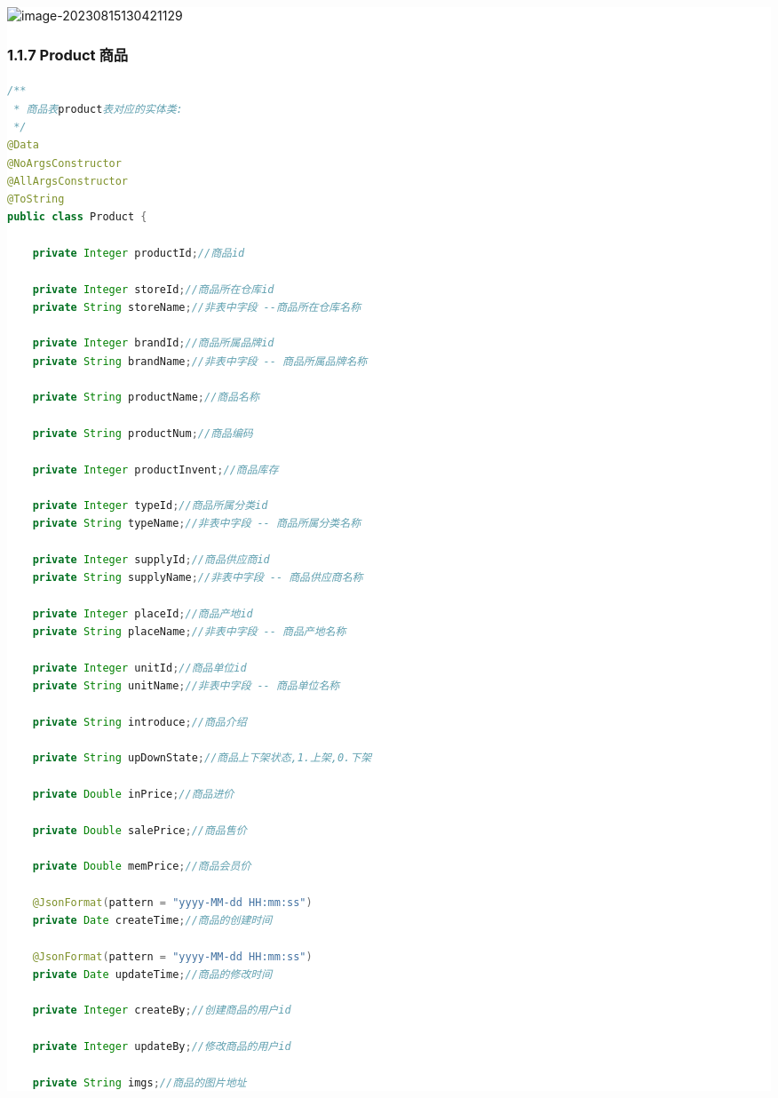 ![image-20230815130421129](https://picture-typora-zhangjingqi.oss-cn-beijing.aliyuncs.com/image-20230815130421129.png)





### 1.1.7 Product 商品

```java
/**
 * 商品表product表对应的实体类:
 */
@Data
@NoArgsConstructor
@AllArgsConstructor
@ToString
public class Product {

    private Integer productId;//商品id

    private Integer storeId;//商品所在仓库id
    private String storeName;//非表中字段 --商品所在仓库名称

    private Integer brandId;//商品所属品牌id
    private String brandName;//非表中字段 -- 商品所属品牌名称

    private String productName;//商品名称

    private String productNum;//商品编码

    private Integer productInvent;//商品库存

    private Integer typeId;//商品所属分类id
    private String typeName;//非表中字段 -- 商品所属分类名称

    private Integer supplyId;//商品供应商id
    private String supplyName;//非表中字段 -- 商品供应商名称

    private Integer placeId;//商品产地id
    private String placeName;//非表中字段 -- 商品产地名称

    private Integer unitId;//商品单位id
    private String unitName;//非表中字段 -- 商品单位名称

    private String introduce;//商品介绍

    private String upDownState;//商品上下架状态,1.上架,0.下架

    private Double inPrice;//商品进价

    private Double salePrice;//商品售价

    private Double memPrice;//商品会员价

    @JsonFormat(pattern = "yyyy-MM-dd HH:mm:ss")
    private Date createTime;//商品的创建时间

    @JsonFormat(pattern = "yyyy-MM-dd HH:mm:ss")
    private Date updateTime;//商品的修改时间

    private Integer createBy;//创建商品的用户id

    private Integer updateBy;//修改商品的用户id

    private String imgs;//商品的图片地址
```